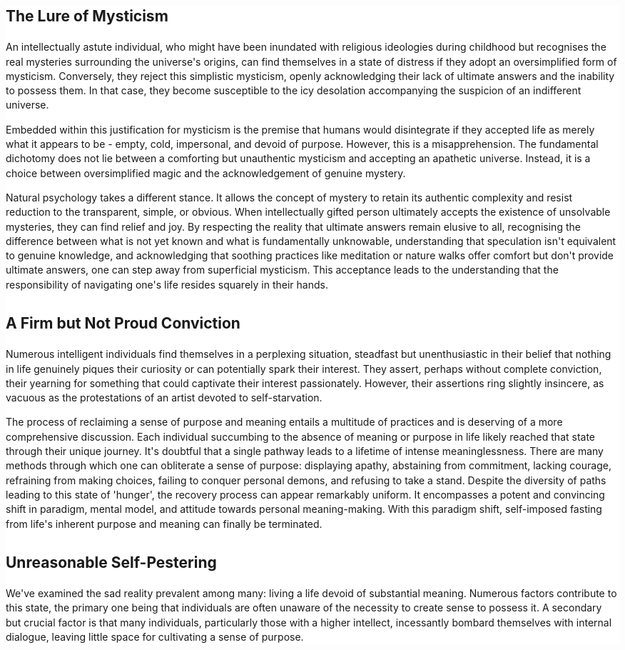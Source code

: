 ## The Lure of Mysticism

An intellectually astute individual, who might have been inundated with religious ideologies during childhood but recognises the real mysteries surrounding the universe's origins, can find themselves in a state of distress if they adopt an oversimplified form of mysticism. Conversely, they reject this simplistic mysticism, openly acknowledging their lack of ultimate answers and the inability to possess them. In that case, they become susceptible to the icy desolation accompanying the suspicion of an indifferent universe.

Embedded within this justification for mysticism is the premise that humans would disintegrate if they accepted life as merely what it appears to be - empty, cold, impersonal, and devoid of purpose. However, this is a misapprehension. The fundamental dichotomy does not lie between a comforting but unauthentic mysticism and accepting an apathetic universe. Instead, it is a choice between oversimplified magic and the acknowledgement of genuine mystery.

Natural psychology takes a different stance. It allows the concept of mystery to retain its authentic complexity and resist reduction to the transparent, simple, or obvious. When intellectually gifted person ultimately accepts the existence of unsolvable mysteries, they can find relief and joy. By respecting the reality that ultimate answers remain elusive to all, recognising the difference between what is not yet known and what is fundamentally unknowable, understanding that speculation isn't equivalent to genuine knowledge, and acknowledging that soothing practices like meditation or nature walks offer comfort but don't provide ultimate answers, one can step away from superficial mysticism. This acceptance leads to the understanding that the responsibility of navigating one's life resides squarely in their hands.

## A Firm but Not Proud Conviction

Numerous intelligent individuals find themselves in a perplexing situation, steadfast but unenthusiastic in their belief that nothing in life genuinely piques their curiosity or can potentially spark their interest. They assert, perhaps without complete conviction, their yearning for something that could captivate their interest passionately. However, their assertions ring slightly insincere, as vacuous as the protestations of an artist devoted to self-starvation.

The process of reclaiming a sense of purpose and meaning entails a multitude of practices and is deserving of a more comprehensive discussion. Each individual succumbing to the absence of meaning or purpose in life likely reached that state through their unique journey. It's doubtful that a single pathway leads to a lifetime of intense meaninglessness. There are many methods through which one can obliterate a sense of purpose: displaying apathy, abstaining from commitment, lacking courage, refraining from making choices, failing to conquer personal demons, and refusing to take a stand. Despite the diversity of paths leading to this state of 'hunger', the recovery process can appear remarkably uniform. It encompasses a potent and convincing shift in paradigm, mental model, and attitude towards personal meaning-making. With this paradigm shift, self-imposed fasting from life's inherent purpose and meaning can finally be terminated.

## Unreasonable Self-Pestering

We've examined the sad reality prevalent among many: living a life devoid of substantial meaning. Numerous factors contribute to this state, the primary one being that individuals are often unaware of the necessity to create sense to possess it. A secondary but crucial factor is that many individuals, particularly those with a higher intellect, incessantly bombard themselves with internal dialogue, leaving little space for cultivating a sense of purpose.
